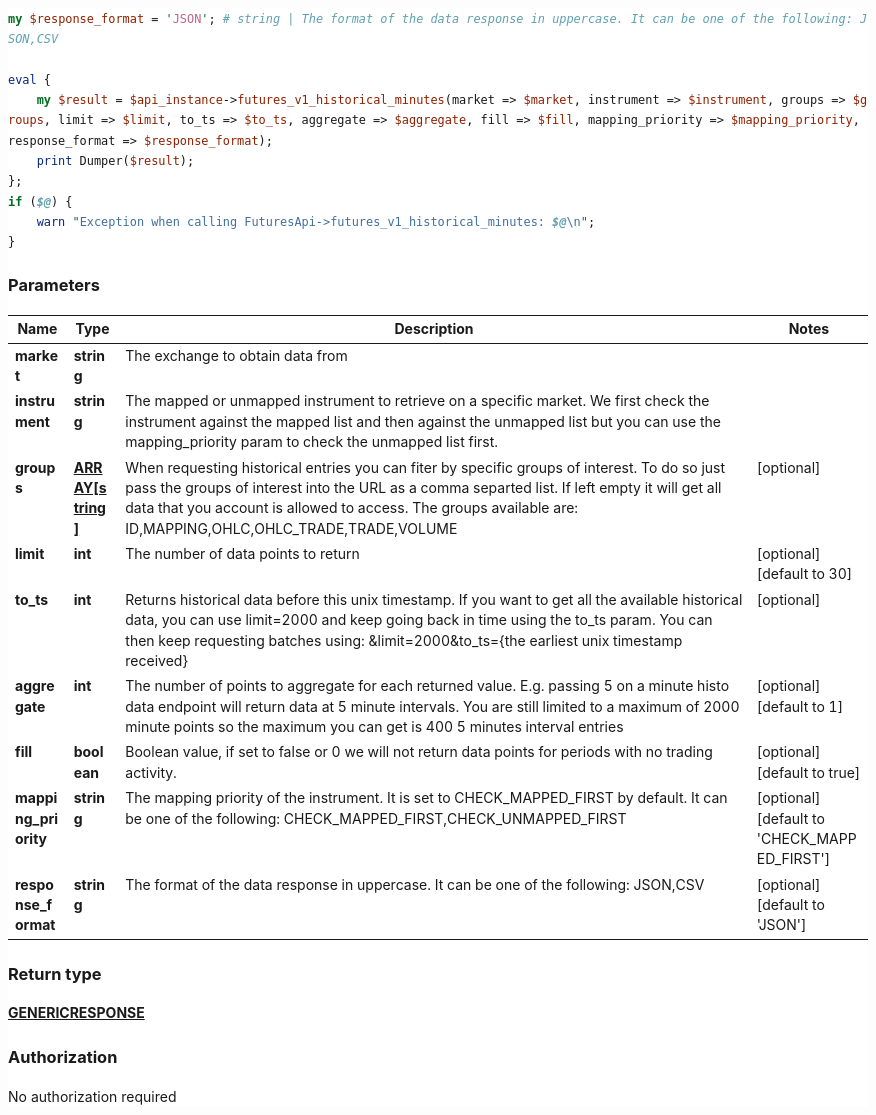 ```perl
my $response_format = 'JSON'; # string | The format of the data response in uppercase. It can be one of the following: JSON,CSV

eval {
    my $result = $api_instance->futures_v1_historical_minutes(market => $market, instrument => $instrument, groups => $groups, limit => $limit, to_ts => $to_ts, aggregate => $aggregate, fill => $fill, mapping_priority => $mapping_priority, response_format => $response_format);
    print Dumper($result);
};
if ($@) {
    warn "Exception when calling FuturesApi->futures_v1_historical_minutes: $@\n";
}
```

### Parameters

Name | Type | Description  | Notes
------------- | ------------- | ------------- | -------------
 **market** | **string**| The exchange to obtain data from | 
 **instrument** | **string**| The mapped or unmapped instrument to retrieve on a specific market. We first check the instrument against the mapped list and then against the unmapped list          but you can use the mapping_priority param to check the unmapped list first. | 
 **groups** | [**ARRAY[string]**](string.md)| When requesting historical entries you can fiter by specific groups of interest. To do so just pass the groups of interest into the URL as a comma separted list. If left empty it will get all data that you account is allowed to access. The groups available are: ID,MAPPING,OHLC,OHLC_TRADE,TRADE,VOLUME | [optional] 
 **limit** | **int**| The number of data points to return | [optional] [default to 30]
 **to_ts** | **int**| Returns historical data before this unix timestamp. If you want to get all the available historical data, you can use limit&#x3D;2000 and keep going back in time using the to_ts param. You can then keep requesting batches using: &amp;limit&#x3D;2000&amp;to_ts&#x3D;{the earliest unix timestamp received} | [optional] 
 **aggregate** | **int**| The number of points to aggregate for each returned value. E.g. passing 5 on a minute histo data endpoint will return data at 5 minute intervals. You are still limited to a maximum of 2000 minute points so the maximum you can get is 400 5 minutes interval entries | [optional] [default to 1]
 **fill** | **boolean**| Boolean value, if set to false or 0 we will not return data points for periods with no trading activity. | [optional] [default to true]
 **mapping_priority** | **string**| The mapping priority of the instrument. It is set to CHECK_MAPPED_FIRST by default. It can be one of the following: CHECK_MAPPED_FIRST,CHECK_UNMAPPED_FIRST | [optional] [default to &#39;CHECK_MAPPED_FIRST&#39;]
 **response_format** | **string**| The format of the data response in uppercase. It can be one of the following: JSON,CSV | [optional] [default to &#39;JSON&#39;]

### Return type

[**GENERICRESPONSE**](GENERICRESPONSE.md)

### Authorization

No authorization required
